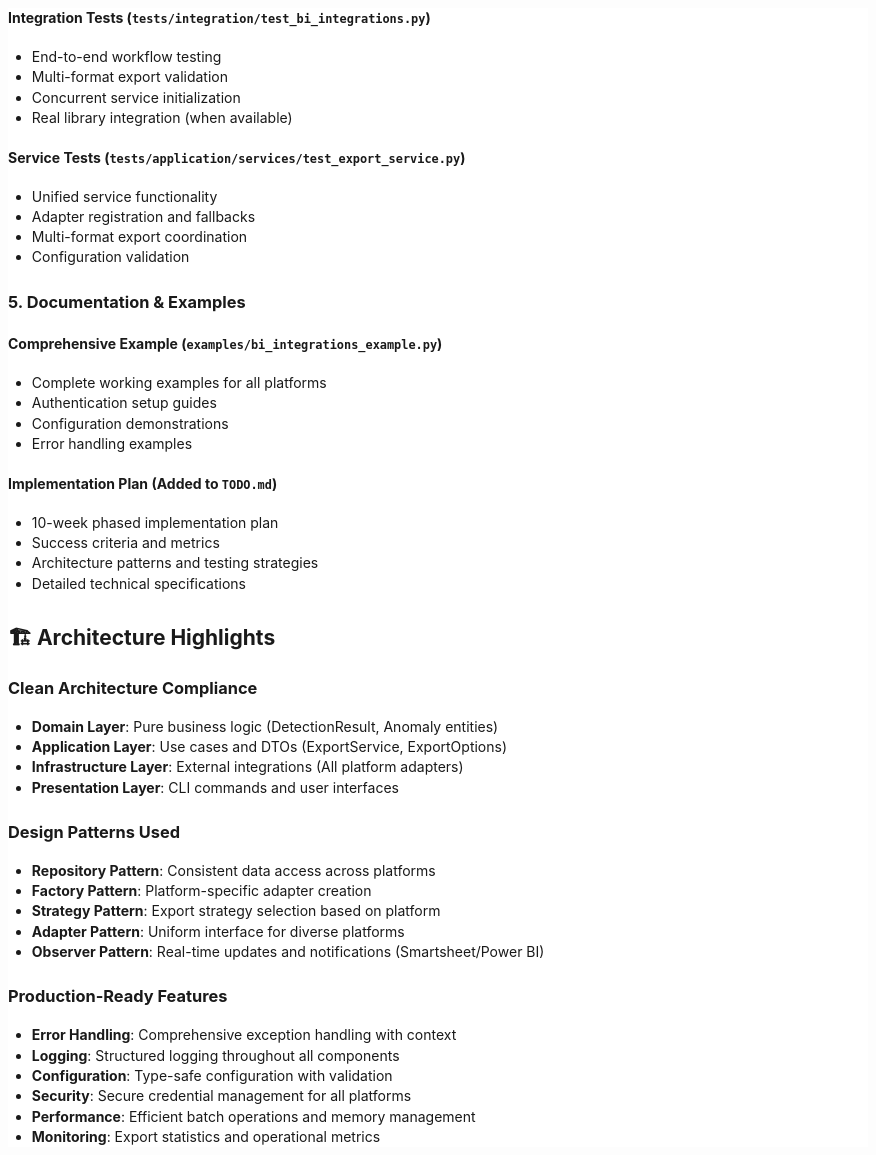 #### **Integration Tests** (`tests/integration/test_bi_integrations.py`)
- End-to-end workflow testing
- Multi-format export validation
- Concurrent service initialization
- Real library integration (when available)

#### **Service Tests** (`tests/application/services/test_export_service.py`)
- Unified service functionality
- Adapter registration and fallbacks
- Multi-format export coordination
- Configuration validation

### 5. **Documentation & Examples**

#### **Comprehensive Example** (`examples/bi_integrations_example.py`)
- Complete working examples for all platforms
- Authentication setup guides
- Configuration demonstrations
- Error handling examples

#### **Implementation Plan** (Added to `TODO.md`)
- 10-week phased implementation plan
- Success criteria and metrics
- Architecture patterns and testing strategies
- Detailed technical specifications

## 🏗️ **Architecture Highlights**

### **Clean Architecture Compliance**
- **Domain Layer**: Pure business logic (DetectionResult, Anomaly entities)
- **Application Layer**: Use cases and DTOs (ExportService, ExportOptions)
- **Infrastructure Layer**: External integrations (All platform adapters)
- **Presentation Layer**: CLI commands and user interfaces

### **Design Patterns Used**
- **Repository Pattern**: Consistent data access across platforms
- **Factory Pattern**: Platform-specific adapter creation
- **Strategy Pattern**: Export strategy selection based on platform
- **Adapter Pattern**: Uniform interface for diverse platforms
- **Observer Pattern**: Real-time updates and notifications (Smartsheet/Power BI)

### **Production-Ready Features**
- **Error Handling**: Comprehensive exception handling with context
- **Logging**: Structured logging throughout all components
- **Configuration**: Type-safe configuration with validation
- **Security**: Secure credential management for all platforms
- **Performance**: Efficient batch operations and memory management
- **Monitoring**: Export statistics and operational metrics
